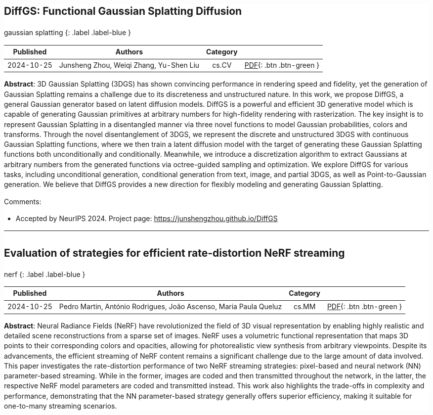 
## DiffGS: Functional Gaussian Splatting Diffusion

gaussian splatting
{: .label .label-blue }

| Published | Authors | Category | |
|:---:|:---:|:---:|:---:|
| 2024-10-25 | Junsheng Zhou, Weiqi Zhang, Yu-Shen Liu | cs.CV | [PDF](http://arxiv.org/pdf/2410.19657v2){: .btn .btn-green } |

**Abstract**: 3D Gaussian Splatting (3DGS) has shown convincing performance in rendering
speed and fidelity, yet the generation of Gaussian Splatting remains a
challenge due to its discreteness and unstructured nature. In this work, we
propose DiffGS, a general Gaussian generator based on latent diffusion models.
DiffGS is a powerful and efficient 3D generative model which is capable of
generating Gaussian primitives at arbitrary numbers for high-fidelity rendering
with rasterization. The key insight is to represent Gaussian Splatting in a
disentangled manner via three novel functions to model Gaussian probabilities,
colors and transforms. Through the novel disentanglement of 3DGS, we represent
the discrete and unstructured 3DGS with continuous Gaussian Splatting
functions, where we then train a latent diffusion model with the target of
generating these Gaussian Splatting functions both unconditionally and
conditionally. Meanwhile, we introduce a discretization algorithm to extract
Gaussians at arbitrary numbers from the generated functions via octree-guided
sampling and optimization. We explore DiffGS for various tasks, including
unconditional generation, conditional generation from text, image, and partial
3DGS, as well as Point-to-Gaussian generation. We believe that DiffGS provides
a new direction for flexibly modeling and generating Gaussian Splatting.

Comments:
- Accepted by NeurIPS 2024. Project page:
  https://junshengzhou.github.io/DiffGS

---

## Evaluation of strategies for efficient rate-distortion NeRF streaming

nerf
{: .label .label-blue }

| Published | Authors | Category | |
|:---:|:---:|:---:|:---:|
| 2024-10-25 | Pedro Martin, António Rodrigues, João Ascenso, Maria Paula Queluz | cs.MM | [PDF](http://arxiv.org/pdf/2410.19459v1){: .btn .btn-green } |

**Abstract**: Neural Radiance Fields (NeRF) have revolutionized the field of 3D visual
representation by enabling highly realistic and detailed scene reconstructions
from a sparse set of images. NeRF uses a volumetric functional representation
that maps 3D points to their corresponding colors and opacities, allowing for
photorealistic view synthesis from arbitrary viewpoints. Despite its
advancements, the efficient streaming of NeRF content remains a significant
challenge due to the large amount of data involved. This paper investigates the
rate-distortion performance of two NeRF streaming strategies: pixel-based and
neural network (NN) parameter-based streaming. While in the former, images are
coded and then transmitted throughout the network, in the latter, the
respective NeRF model parameters are coded and transmitted instead. This work
also highlights the trade-offs in complexity and performance, demonstrating
that the NN parameter-based strategy generally offers superior efficiency,
making it suitable for one-to-many streaming scenarios.
